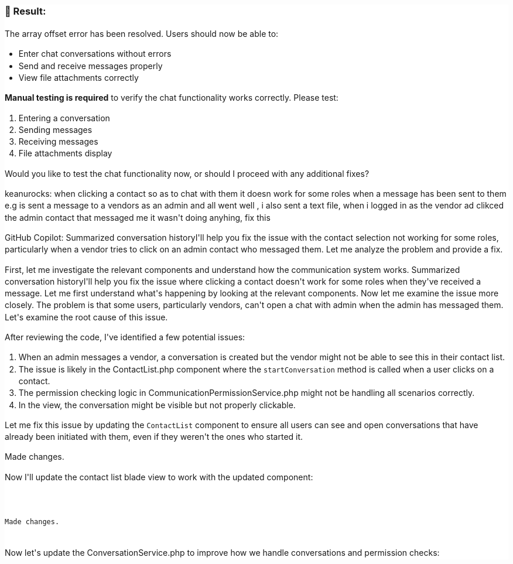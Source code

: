 ### 🎯 Result:
The array offset error has been resolved. Users should now be able to:
- Enter chat conversations without errors
- Send and receive messages properly
- View file attachments correctly

**Manual testing is required** to verify the chat functionality works correctly. Please test:
1. Entering a conversation
2. Sending messages  
3. Receiving messages
4. File attachments display

Would you like to test the chat functionality now, or should I proceed with any additional fixes?

keanurocks: when clicking a contact so as to chat with them it doesn work for some roles when a message has been sent to them e.g is sent a message to a vendors as an admin and all went well , i also sent a text file, when i logged in as the vendor ad clikced the admin contact that messaged me it wasn't doing anyhing, fix this

GitHub Copilot: Summarized conversation historyI'll help you fix the issue with the contact selection not working for some roles, particularly when a vendor tries to click on an admin contact who messaged them. Let me analyze the problem and provide a fix.

First, let me investigate the relevant components and understand how the communication system works. Summarized conversation historyI'll help you fix the issue where clicking a contact doesn't work for some roles when they've received a message. Let me first understand what's happening by looking at the relevant components. Now let me examine the issue more closely. The problem is that some users, particularly vendors, can't open a chat with admin when the admin has messaged them. Let's examine the root cause of this issue.

After reviewing the code, I've identified a few potential issues:

1. When an admin messages a vendor, a conversation is created but the vendor might not be able to see this in their contact list.
2. The issue is likely in the ContactList.php component where the `startConversation` method is called when a user clicks on a contact.
3. The permission checking logic in CommunicationPermissionService.php might not be handling all scenarios correctly.
4. In the view, the conversation might be visible but not properly clickable.

Let me fix this issue by updating the `ContactList` component to ensure all users can see and open conversations that have already been initiated with them, even if they weren't the ones who started it. 
````

````


Made changes.

Now I'll update the contact list blade view to work with the updated component: 
```


Made changes.


```
Now let's update the ConversationService.php to improve how we handle conversations and permission checks: 
````

````
